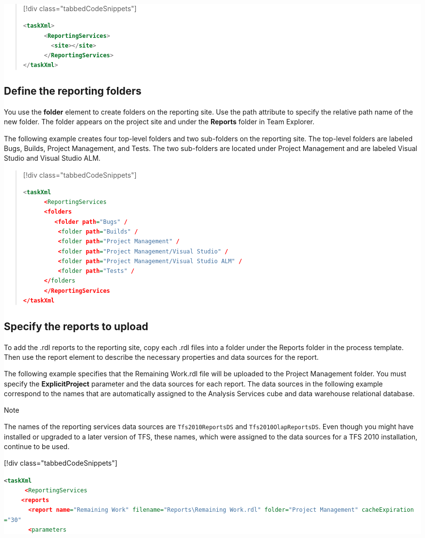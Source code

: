 > [!div class="tabbedCodeSnippets"]
>
> ```XML
> <taskXml>  
>       <ReportingServices>  
>         <site></site>  
>       </ReportingServices>  
> </taskXml>
> ```

<a name="Folders"></a>

## Define the reporting folders

You use the **folder** element to create folders on the reporting site. Use the path attribute to specify the relative path name of the new folder. The folder appears on the project site and under the **Reports** folder in Team Explorer.

The following example creates four top-level folders and two sub-folders on the reporting site. The top-level folders are labeled Bugs, Builds, Project Management, and Tests. The two sub-folders are located under Project Management and are labeled Visual Studio and Visual Studio ALM.

> [!div class="tabbedCodeSnippets"]
>
> ```XML
> <taskXml
>       <ReportingServices
>       <folders
>          <folder path="Bugs" /
>           <folder path="Builds" /
>           <folder path="Project Management" /
>           <folder path="Project Management/Visual Studio" /
>           <folder path="Project Management/Visual Studio ALM" /
>           <folder path="Tests" /
>       </folders
>       </ReportingServices
> </taskXml
> ```

<a name="reports"></a>

## Specify the reports to upload

To add the .rdl reports to the reporting site, copy each .rdl files into a folder under the Reports folder in the process template. Then use the report element to describe the necessary properties and data sources for the report.

The following example specifies that the Remaining Work.rdl file will be uploaded to the Project Management folder. You must specify the **ExplicitProject** parameter and the data sources for each report. The data sources in the following example correspond to the names that are automatically assigned to the Analysis Services cube and data warehouse relational database.

> [!NOTE]
> The names of the reporting services data sources are `Tfs2010ReportsDS` and `Tfs2010OlapReportsDS`. Even though you might have installed or upgraded to a later version of TFS, these names, which were assigned to the data sources for a TFS 2010 installation, continue to be used.
>
> [!div class="tabbedCodeSnippets"]
>
> ```XML
> <taskXml
>       <ReportingServices
>      <reports
>        <report name="Remaining Work" filename="Reports\Remaining Work.rdl" folder="Project Management" cacheExpiration="30"
>        <parameters